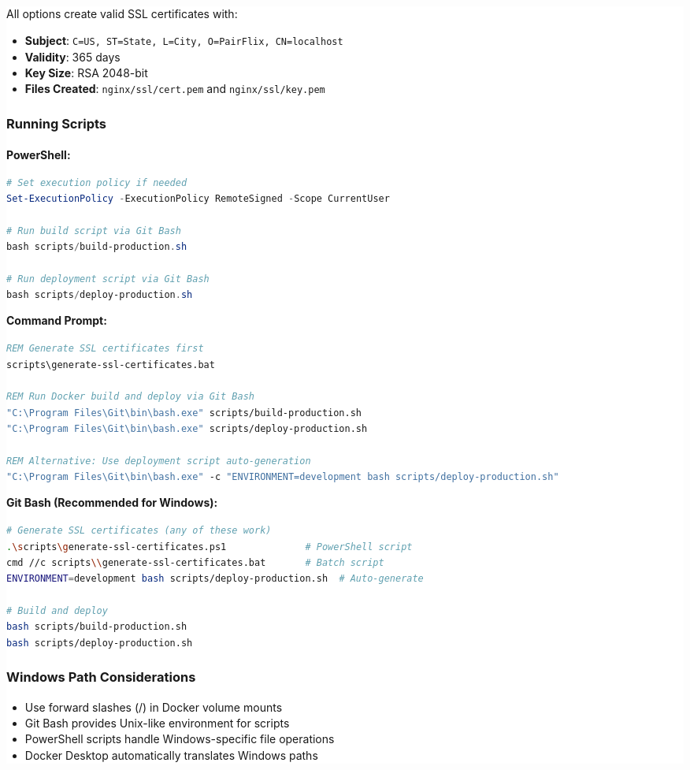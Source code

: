 All options create valid SSL certificates with:

- **Subject**: `C=US, ST=State, L=City, O=PairFlix, CN=localhost`
- **Validity**: 365 days
- **Key Size**: RSA 2048-bit
- **Files Created**: `nginx/ssl/cert.pem` and `nginx/ssl/key.pem`

### Running Scripts

**PowerShell:**

```powershell
# Set execution policy if needed
Set-ExecutionPolicy -ExecutionPolicy RemoteSigned -Scope CurrentUser

# Run build script via Git Bash
bash scripts/build-production.sh

# Run deployment script via Git Bash
bash scripts/deploy-production.sh
```

**Command Prompt:**

```cmd
REM Generate SSL certificates first
scripts\generate-ssl-certificates.bat

REM Run Docker build and deploy via Git Bash
"C:\Program Files\Git\bin\bash.exe" scripts/build-production.sh
"C:\Program Files\Git\bin\bash.exe" scripts/deploy-production.sh

REM Alternative: Use deployment script auto-generation
"C:\Program Files\Git\bin\bash.exe" -c "ENVIRONMENT=development bash scripts/deploy-production.sh"
```

**Git Bash (Recommended for Windows):**

```bash
# Generate SSL certificates (any of these work)
.\scripts\generate-ssl-certificates.ps1              # PowerShell script
cmd //c scripts\\generate-ssl-certificates.bat       # Batch script
ENVIRONMENT=development bash scripts/deploy-production.sh  # Auto-generate

# Build and deploy
bash scripts/build-production.sh
bash scripts/deploy-production.sh
```

### Windows Path Considerations

- Use forward slashes (/) in Docker volume mounts
- Git Bash provides Unix-like environment for scripts
- PowerShell scripts handle Windows-specific file operations
- Docker Desktop automatically translates Windows paths
